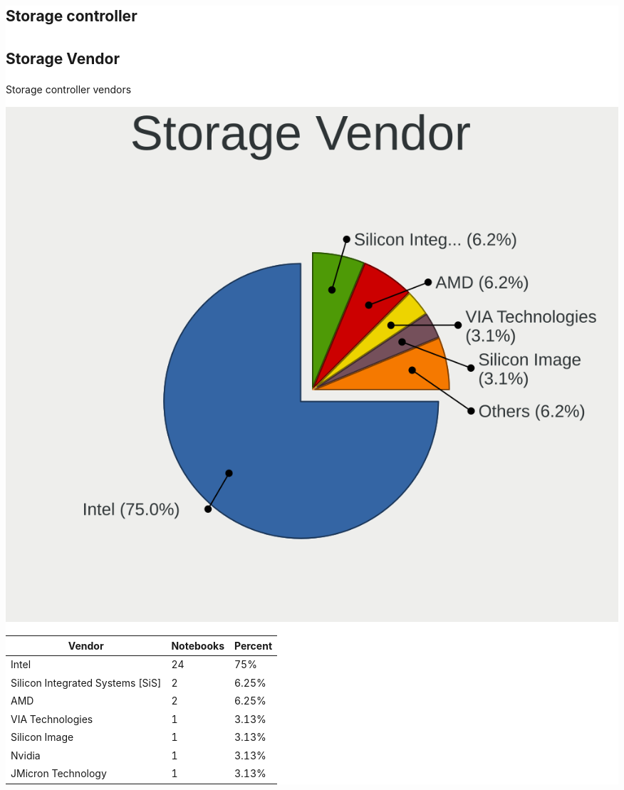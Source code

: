 Storage controller
------------------

Storage Vendor
--------------

Storage controller vendors

![Storage Vendor](./images/pie_chart/storage_vendor.svg)


| Vendor                           | Notebooks | Percent |
|----------------------------------|-----------|---------|
| Intel                            | 24        | 75%     |
| Silicon Integrated Systems [SiS] | 2         | 6.25%   |
| AMD                              | 2         | 6.25%   |
| VIA Technologies                 | 1         | 3.13%   |
| Silicon Image                    | 1         | 3.13%   |
| Nvidia                           | 1         | 3.13%   |
| JMicron Technology               | 1         | 3.13%   |
